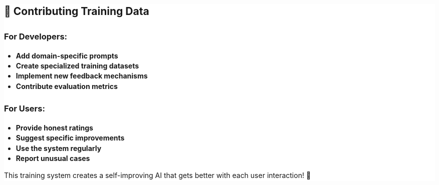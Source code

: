 ## 🤝 Contributing Training Data

### For Developers:
- **Add domain-specific prompts**
- **Create specialized training datasets**
- **Implement new feedback mechanisms**
- **Contribute evaluation metrics**

### For Users:
- **Provide honest ratings**
- **Suggest specific improvements**
- **Use the system regularly**
- **Report unusual cases**

This training system creates a self-improving AI that gets better with each user interaction! 🚀